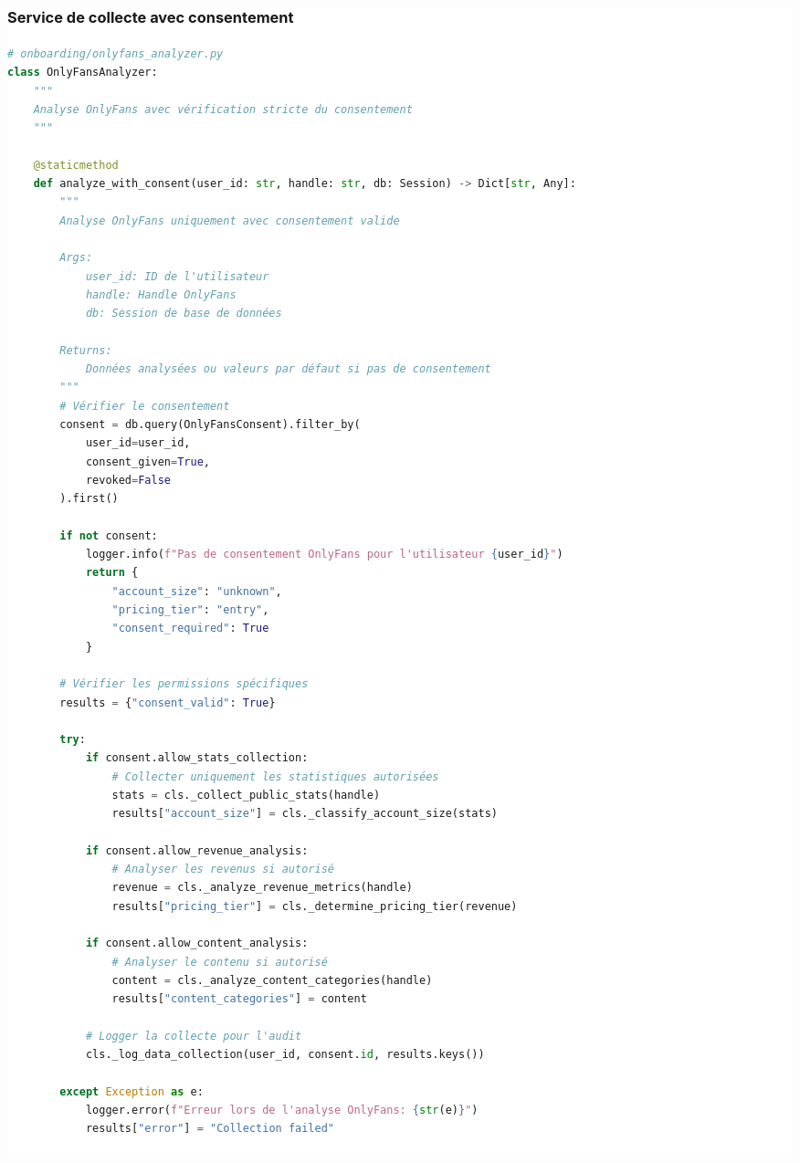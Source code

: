 ### Service de collecte avec consentement

```python
# onboarding/onlyfans_analyzer.py
class OnlyFansAnalyzer:
    """
    Analyse OnlyFans avec vérification stricte du consentement
    """
    
    @staticmethod
    def analyze_with_consent(user_id: str, handle: str, db: Session) -> Dict[str, Any]:
        """
        Analyse OnlyFans uniquement avec consentement valide
        
        Args:
            user_id: ID de l'utilisateur
            handle: Handle OnlyFans
            db: Session de base de données
            
        Returns:
            Données analysées ou valeurs par défaut si pas de consentement
        """
        # Vérifier le consentement
        consent = db.query(OnlyFansConsent).filter_by(
            user_id=user_id,
            consent_given=True,
            revoked=False
        ).first()
        
        if not consent:
            logger.info(f"Pas de consentement OnlyFans pour l'utilisateur {user_id}")
            return {
                "account_size": "unknown",
                "pricing_tier": "entry",
                "consent_required": True
            }
        
        # Vérifier les permissions spécifiques
        results = {"consent_valid": True}
        
        try:
            if consent.allow_stats_collection:
                # Collecter uniquement les statistiques autorisées
                stats = cls._collect_public_stats(handle)
                results["account_size"] = cls._classify_account_size(stats)
            
            if consent.allow_revenue_analysis:
                # Analyser les revenus si autorisé
                revenue = cls._analyze_revenue_metrics(handle)
                results["pricing_tier"] = cls._determine_pricing_tier(revenue)
            
            if consent.allow_content_analysis:
                # Analyser le contenu si autorisé
                content = cls._analyze_content_categories(handle)
                results["content_categories"] = content
            
            # Logger la collecte pour l'audit
            cls._log_data_collection(user_id, consent.id, results.keys())
            
        except Exception as e:
            logger.error(f"Erreur lors de l'analyse OnlyFans: {str(e)}")
            results["error"] = "Collection failed"
        
```